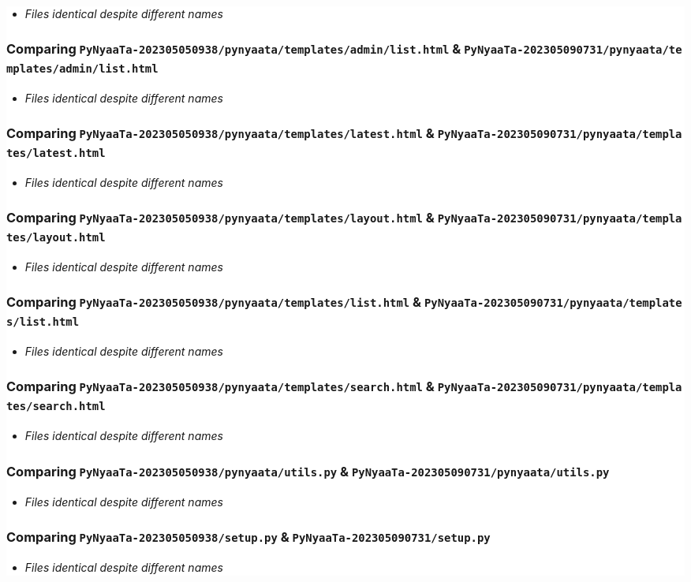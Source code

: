  * *Files identical despite different names*

### Comparing `PyNyaaTa-202305050938/pynyaata/templates/admin/list.html` & `PyNyaaTa-202305090731/pynyaata/templates/admin/list.html`

 * *Files identical despite different names*

### Comparing `PyNyaaTa-202305050938/pynyaata/templates/latest.html` & `PyNyaaTa-202305090731/pynyaata/templates/latest.html`

 * *Files identical despite different names*

### Comparing `PyNyaaTa-202305050938/pynyaata/templates/layout.html` & `PyNyaaTa-202305090731/pynyaata/templates/layout.html`

 * *Files identical despite different names*

### Comparing `PyNyaaTa-202305050938/pynyaata/templates/list.html` & `PyNyaaTa-202305090731/pynyaata/templates/list.html`

 * *Files identical despite different names*

### Comparing `PyNyaaTa-202305050938/pynyaata/templates/search.html` & `PyNyaaTa-202305090731/pynyaata/templates/search.html`

 * *Files identical despite different names*

### Comparing `PyNyaaTa-202305050938/pynyaata/utils.py` & `PyNyaaTa-202305090731/pynyaata/utils.py`

 * *Files identical despite different names*

### Comparing `PyNyaaTa-202305050938/setup.py` & `PyNyaaTa-202305090731/setup.py`

 * *Files identical despite different names*


